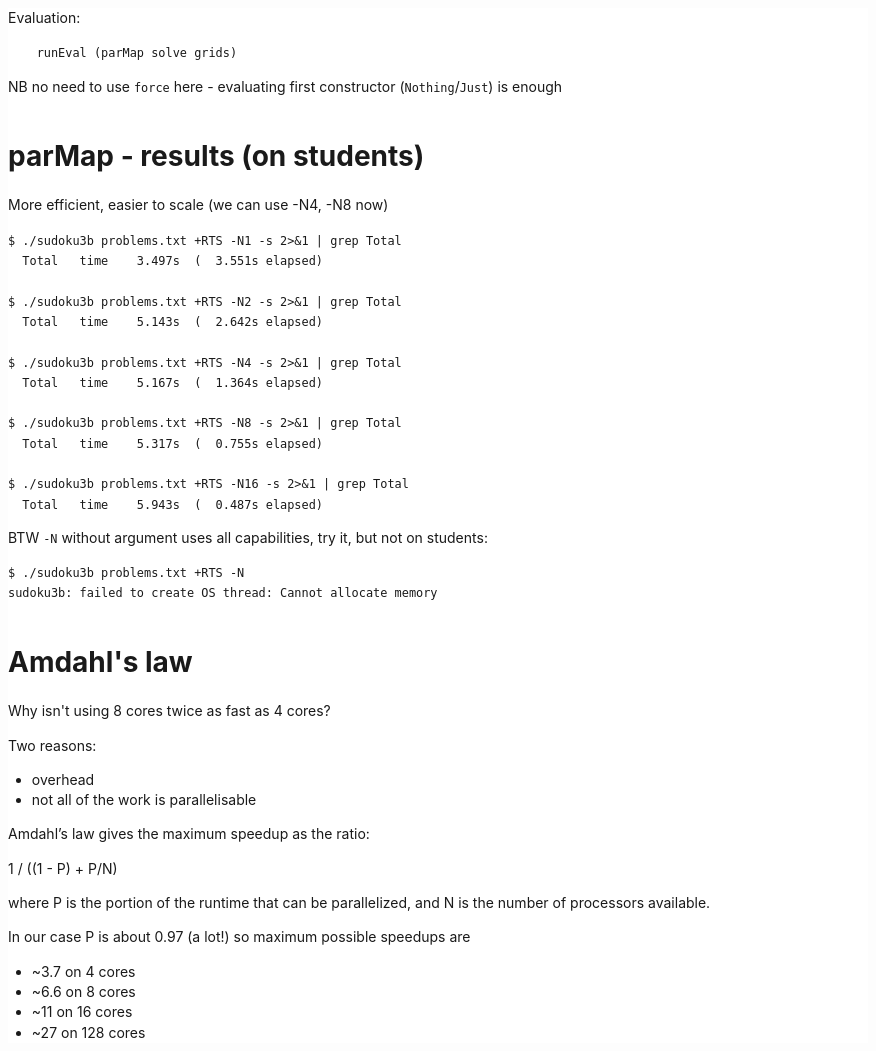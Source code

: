Evaluation:

~~~~ {.haskell}
    runEval (parMap solve grids)
~~~~

NB no need to use `force` here - evaluating first constructor (`Nothing`/`Just`) is enough

# parMap - results (on students)

More efficient, easier to scale (we can use -N4, -N8 now)

```
$ ./sudoku3b problems.txt +RTS -N1 -s 2>&1 | grep Total
  Total   time    3.497s  (  3.551s elapsed)

$ ./sudoku3b problems.txt +RTS -N2 -s 2>&1 | grep Total
  Total   time    5.143s  (  2.642s elapsed)

$ ./sudoku3b problems.txt +RTS -N4 -s 2>&1 | grep Total
  Total   time    5.167s  (  1.364s elapsed)

$ ./sudoku3b problems.txt +RTS -N8 -s 2>&1 | grep Total
  Total   time    5.317s  (  0.755s elapsed)

$ ./sudoku3b problems.txt +RTS -N16 -s 2>&1 | grep Total
  Total   time    5.943s  (  0.487s elapsed)
```

BTW `-N` without argument uses all capabilities, try it, but not on students:

```
$ ./sudoku3b problems.txt +RTS -N
sudoku3b: failed to create OS thread: Cannot allocate memory
```

# Amdahl's law

Why isn't using 8 cores twice as fast as 4 cores?

Two reasons:

- overhead
- not all of the work is parallelisable


Amdahl’s law gives the maximum speedup as the ratio:

1 / ((1 - P) + P/N)

where P is the portion of the runtime that can be parallelized, and N is the number of processors available.

In our case P is about 0.97 (a lot!) so maximum possible speedups are

- ~3.7 on 4 cores
- ~6.6 on 8 cores
- ~11 on 16 cores
- ~27 on 128 cores
